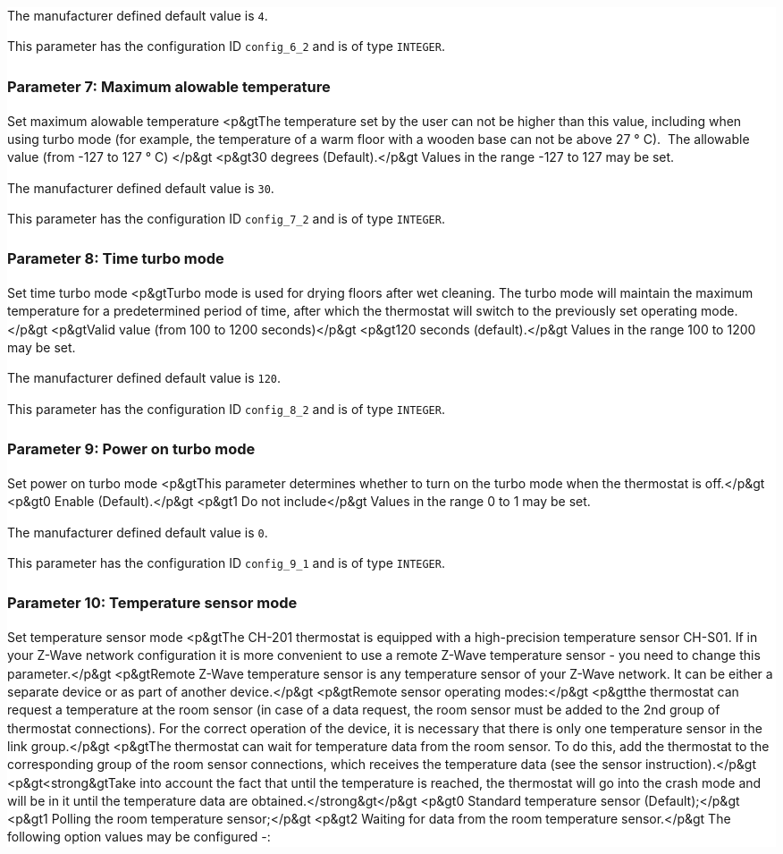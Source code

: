 The manufacturer defined default value is ```4```.

This parameter has the configuration ID ```config_6_2``` and is of type ```INTEGER```.


### Parameter 7: Maximum alowable temperature

Set maximum alowable temperature
<p&gtThe temperature set by the user can not be higher than this value, including when using turbo mode (for example, the temperature of a warm floor with a wooden base can not be above 27 ° C).  The allowable value (from -127 to 127 ° С) </p&gt <p&gt30 degrees (Default).</p&gt
Values in the range -127 to 127 may be set.

The manufacturer defined default value is ```30```.

This parameter has the configuration ID ```config_7_2``` and is of type ```INTEGER```.


### Parameter 8: Time turbo mode

Set time turbo mode
<p&gtTurbo mode is used for drying floors after wet cleaning. The turbo mode will maintain the maximum temperature for a predetermined period of time, after which the thermostat will switch to the previously set operating mode.</p&gt <p&gtValid value (from 100 to 1200 seconds)</p&gt <p&gt120 seconds (default).</p&gt
Values in the range 100 to 1200 may be set.

The manufacturer defined default value is ```120```.

This parameter has the configuration ID ```config_8_2``` and is of type ```INTEGER```.


### Parameter 9: Power on turbo mode

Set power on turbo mode
<p&gtThis parameter determines whether to turn on the turbo mode when the thermostat is off.</p&gt <p&gt0 Enable (Default).</p&gt <p&gt1 Do not include</p&gt
Values in the range 0 to 1 may be set.

The manufacturer defined default value is ```0```.

This parameter has the configuration ID ```config_9_1``` and is of type ```INTEGER```.


### Parameter 10: Temperature sensor mode

Set temperature sensor mode
<p&gtThe CH-201 thermostat is equipped with a high-precision temperature sensor CH-S01. If in your Z-Wave network configuration it is more convenient to use a remote Z-Wave temperature sensor - you need to change this parameter.</p&gt <p&gtRemote Z-Wave temperature sensor is any temperature sensor of your Z-Wave network. It can be either a separate device or as part of another device.</p&gt <p&gtRemote sensor operating modes:</p&gt <p&gtthe thermostat can request a temperature at the room sensor (in case of a data request, the room sensor must be added to the 2nd group of thermostat connections). For the correct operation of the device, it is necessary that there is only one temperature sensor in the link group.</p&gt <p&gtThe thermostat can wait for temperature data from the room sensor. To do this, add the thermostat to the corresponding group of the room sensor connections, which receives the temperature data (see the sensor instruction).</p&gt <p&gt<strong&gtTake into account the fact that until the temperature is reached, the thermostat will go into the crash mode and will be in it until the temperature data are obtained.</strong&gt</p&gt <p&gt0 Standard temperature sensor (Default);</p&gt <p&gt1 Polling the room temperature sensor;</p&gt <p&gt2 Waiting for data from the room temperature sensor.</p&gt
The following option values may be configured -:
